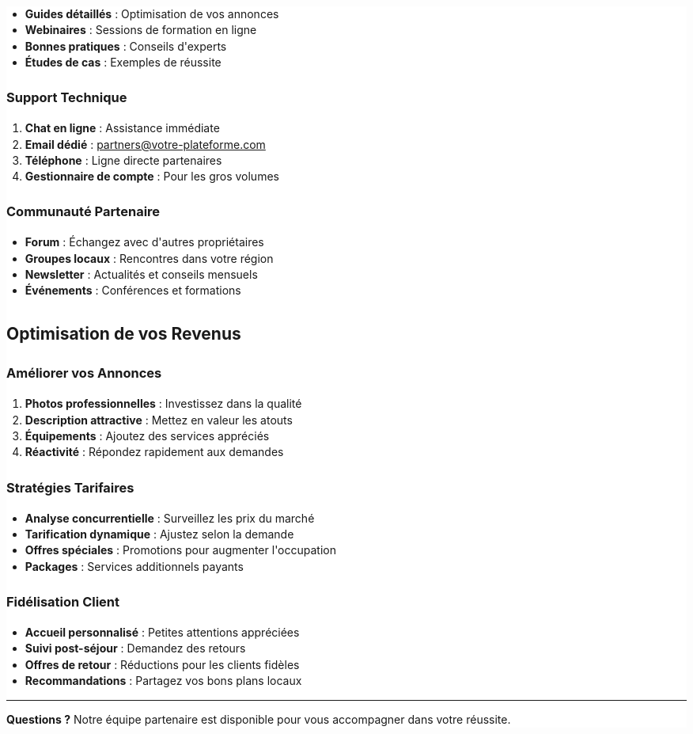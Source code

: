 - **Guides détaillés** : Optimisation de vos annonces
- **Webinaires** : Sessions de formation en ligne
- **Bonnes pratiques** : Conseils d'experts
- **Études de cas** : Exemples de réussite

### Support Technique

1. **Chat en ligne** : Assistance immédiate
2. **Email dédié** : partners@votre-plateforme.com
3. **Téléphone** : Ligne directe partenaires
4. **Gestionnaire de compte** : Pour les gros volumes

### Communauté Partenaire

- **Forum** : Échangez avec d'autres propriétaires
- **Groupes locaux** : Rencontres dans votre région
- **Newsletter** : Actualités et conseils mensuels
- **Événements** : Conférences et formations

## Optimisation de vos Revenus

### Améliorer vos Annonces

1. **Photos professionnelles** : Investissez dans la qualité
2. **Description attractive** : Mettez en valeur les atouts
3. **Équipements** : Ajoutez des services appréciés
4. **Réactivité** : Répondez rapidement aux demandes

### Stratégies Tarifaires

- **Analyse concurrentielle** : Surveillez les prix du marché
- **Tarification dynamique** : Ajustez selon la demande
- **Offres spéciales** : Promotions pour augmenter l'occupation
- **Packages** : Services additionnels payants

### Fidélisation Client

- **Accueil personnalisé** : Petites attentions appréciées
- **Suivi post-séjour** : Demandez des retours
- **Offres de retour** : Réductions pour les clients fidèles
- **Recommandations** : Partagez vos bons plans locaux

---

**Questions ?** Notre équipe partenaire est disponible pour vous accompagner dans votre réussite.